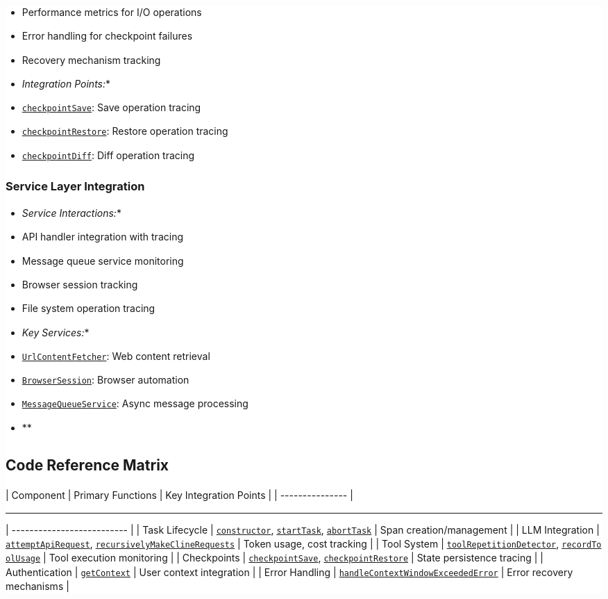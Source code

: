 * Performance metrics for I/O operations

* Error handling for checkpoint failures

* Recovery mechanism tracking

* *Integration Points:*\*

* [`checkpointSave`](../../src/core/task/Task.ts#L2980): Save operation tracing

* [`checkpointRestore`](../../src/core/task/Task.ts#L2983): Restore operation tracing

* [`checkpointDiff`](../../src/core/task/Task.ts#L2986): Diff operation tracing

### Service Layer Integration

* *Service Interactions:*\*

* API handler integration with tracing

* Message queue service monitoring

* Browser session tracking

* File system operation tracing

* *Key Services:*\*

* [`UrlContentFetcher`](../../src/core/task/Task.ts#L61): Web content retrieval

* [`BrowserSession`](../../src/core/task/Task.ts#L62): Browser automation

* [`MessageQueueService`](../../src/core/task/Task.ts#L292): Async message processing

* \*\*

## Code Reference Matrix

| Component       | Primary Functions
| Key Integration Points     |
| --------------- |

***

| -------------------------- |
| Task Lifecycle  | [`constructor`](../../src/core/task/Task.ts#L317),
[`startTask`](../../src/core/task/Task.ts#L1231), [`abortTask`](../../src/core/task/Task.ts#L1532) | Span
creation/management   |
| LLM Integration | [`attemptApiRequest`](../../src/core/task/Task.ts#L2667),
[`recursivelyMakeClineRequests`](../../src/core/task/Task.ts#L1749)                   | Token usage, cost
tracking |
| Tool System     | [`toolRepetitionDetector`](../../src/core/task/Task.ts#L251),
[`recordToolUsage`](../../src/core/task/Task.ts#L3002)                            | Tool execution
monitoring  |
| Checkpoints     | [`checkpointSave`](../../src/core/task/Task.ts#L2980),
[`checkpointRestore`](../../src/core/task/Task.ts#L2983)                                 | State
persistence tracing  |
| Authentication  | [`getContext`](../../src/core/task/Task.ts#L454)
| User context integration   |
| Error Handling  | [`handleContextWindowExceededError`](../../src/core/task/Task.ts#L2606)
| Error recovery mechanisms  |
